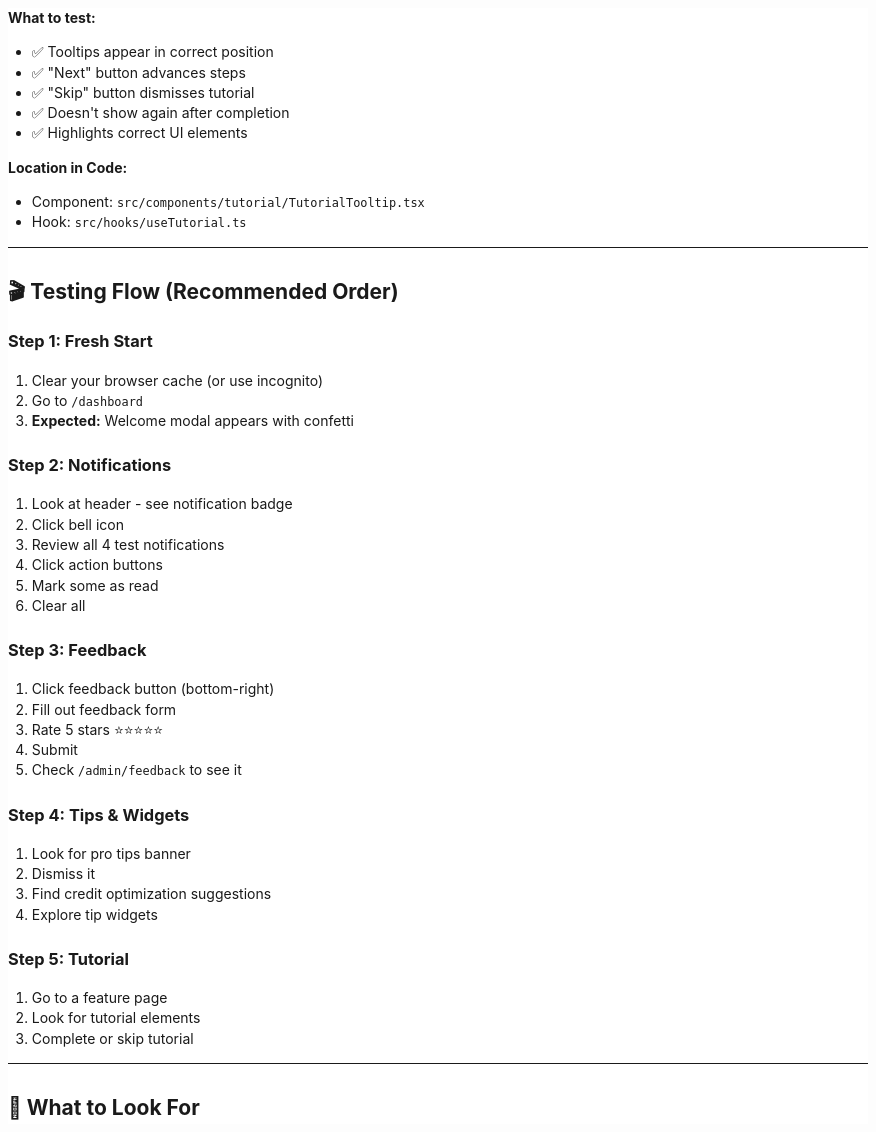 **What to test:**
- ✅ Tooltips appear in correct position
- ✅ "Next" button advances steps
- ✅ "Skip" button dismisses tutorial
- ✅ Doesn't show again after completion
- ✅ Highlights correct UI elements

**Location in Code:**
- Component: `src/components/tutorial/TutorialTooltip.tsx`
- Hook: `src/hooks/useTutorial.ts`

---

## 🎬 Testing Flow (Recommended Order)

### Step 1: Fresh Start
1. Clear your browser cache (or use incognito)
2. Go to `/dashboard`
3. **Expected:** Welcome modal appears with confetti

### Step 2: Notifications
1. Look at header - see notification badge
2. Click bell icon
3. Review all 4 test notifications
4. Click action buttons
5. Mark some as read
6. Clear all

### Step 3: Feedback
1. Click feedback button (bottom-right)
2. Fill out feedback form
3. Rate 5 stars ⭐⭐⭐⭐⭐
4. Submit
5. Check `/admin/feedback` to see it

### Step 4: Tips & Widgets
1. Look for pro tips banner
2. Dismiss it
3. Find credit optimization suggestions
4. Explore tip widgets

### Step 5: Tutorial
1. Go to a feature page
2. Look for tutorial elements
3. Complete or skip tutorial

---

## 🐛 What to Look For
